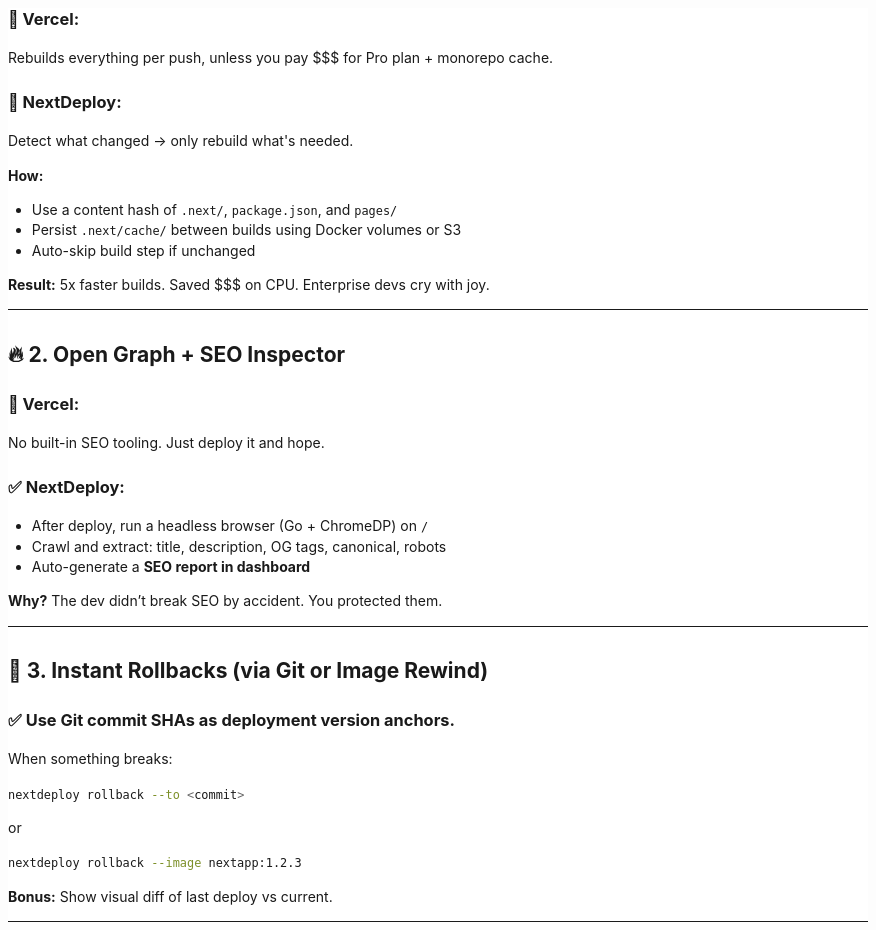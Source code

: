 ### 🔁 Vercel:

Rebuilds everything per push, unless you pay \$\$\$ for Pro plan + monorepo cache.

### 🧠 NextDeploy:

Detect what changed → only rebuild what's needed.

**How:**

* Use a content hash of `.next/`, `package.json`, and `pages/`
* Persist `.next/cache/` between builds using Docker volumes or S3
* Auto-skip build step if unchanged

**Result:**
5x faster builds. Saved \$\$\$ on CPU. Enterprise devs cry with joy.

---

## 🔥 2. **Open Graph + SEO Inspector**

### 🚫 Vercel:

No built-in SEO tooling. Just deploy it and hope.

### ✅ NextDeploy:

* After deploy, run a headless browser (Go + ChromeDP) on `/`
* Crawl and extract: title, description, OG tags, canonical, robots
* Auto-generate a **SEO report in dashboard**

**Why?**
The dev didn’t break SEO by accident. You protected them.

---

## 🧠 3. **Instant Rollbacks (via Git or Image Rewind)**

### ✅ Use Git commit SHAs as deployment version anchors.

When something breaks:

```bash
nextdeploy rollback --to <commit>
```

or

```bash
nextdeploy rollback --image nextapp:1.2.3
```

**Bonus:** Show visual diff of last deploy vs current.

---
